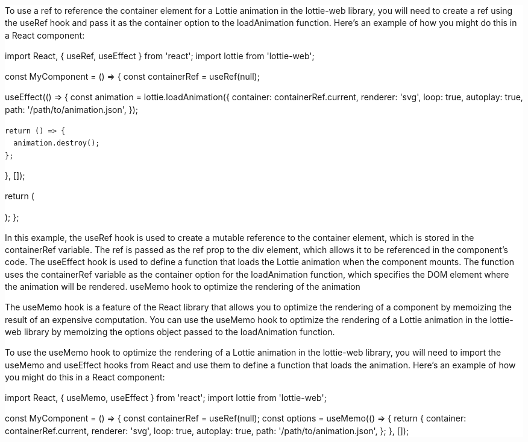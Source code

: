 To use a ref to reference the container element for a Lottie animation in the lottie-web library, you will need to create a ref using the useRef hook and pass it as the container option to the loadAnimation function. Here’s an example of how you might do this in a React component:

import React, { useRef, useEffect } from 'react';
import lottie from 'lottie-web';

const MyComponent = () => {
const containerRef = useRef(null);

useEffect(() => {
const animation = lottie.loadAnimation({
container: containerRef.current,
renderer: 'svg',
loop: true,
autoplay: true,
path: '/path/to/animation.json',
});

    return () => {
      animation.destroy();
    };

}, []);

return (
<div ref={containerRef} />
);
};

In this example, the useRef hook is used to create a mutable reference to the container element, which is stored in the containerRef variable. The ref is passed as the ref prop to the div element, which allows it to be referenced in the component’s code. The useEffect hook is used to define a function that loads the Lottie animation when the component mounts. The function uses the containerRef variable as the container option for the loadAnimation function, which specifies the DOM element where the animation will be rendered.
useMemo hook to optimize the rendering of the animation

The useMemo hook is a feature of the React library that allows you to optimize the rendering of a component by memoizing the result of an expensive computation. You can use the useMemo hook to optimize the rendering of a Lottie animation in the lottie-web library by memoizing the options object passed to the loadAnimation function.

To use the useMemo hook to optimize the rendering of a Lottie animation in the lottie-web library, you will need to import the useMemo and useEffect hooks from React and use them to define a function that loads the animation. Here’s an example of how you might do this in a React component:

import React, { useMemo, useEffect } from 'react';
import lottie from 'lottie-web';

const MyComponent = () => {
const containerRef = useRef(null);
const options = useMemo(() => {
return {
container: containerRef.current,
renderer: 'svg',
loop: true,
autoplay: true,
path: '/path/to/animation.json',
};
}, []);
